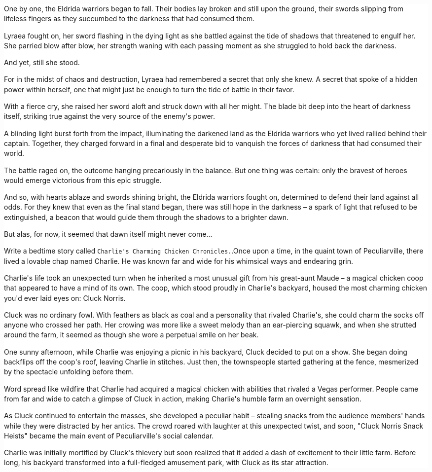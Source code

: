 One by one, the Eldrida warriors began to fall. Their bodies lay broken and still upon the ground, their swords slipping from lifeless fingers as they succumbed to the darkness that had consumed them.

Lyraea fought on, her sword flashing in the dying light as she battled against the tide of shadows that threatened to engulf her. She parried blow after blow, her strength waning with each passing moment as she struggled to hold back the darkness.

And yet, still she stood.

For in the midst of chaos and destruction, Lyraea had remembered a secret that only she knew. A secret that spoke of a hidden power within herself, one that might just be enough to turn the tide of battle in their favor.

With a fierce cry, she raised her sword aloft and struck down with all her might. The blade bit deep into the heart of darkness itself, striking true against the very source of the enemy's power.

A blinding light burst forth from the impact, illuminating the darkened land as the Eldrida warriors who yet lived rallied behind their captain. Together, they charged forward in a final and desperate bid to vanquish the forces of darkness that had consumed their world.

The battle raged on, the outcome hanging precariously in the balance. But one thing was certain: only the bravest of heroes would emerge victorious from this epic struggle.

And so, with hearts ablaze and swords shining bright, the Eldrida warriors fought on, determined to defend their land against all odds. For they knew that even as the final stand began, there was still hope in the darkness – a spark of light that refused to be extinguished, a beacon that would guide them through the shadows to a brighter dawn.

But alas, for now, it seemed that dawn itself might never come...<end>

Write a bedtime story called `Charlie's Charming Chicken Chronicles.`.<start>Once upon a time, in the quaint town of Peculiarville, there lived a lovable chap named Charlie. He was known far and wide for his whimsical ways and endearing grin.

Charlie's life took an unexpected turn when he inherited a most unusual gift from his great-aunt Maude – a magical chicken coop that appeared to have a mind of its own. The coop, which stood proudly in Charlie's backyard, housed the most charming chicken you'd ever laid eyes on: Cluck Norris.

Cluck was no ordinary fowl. With feathers as black as coal and a personality that rivaled Charlie's, she could charm the socks off anyone who crossed her path. Her crowing was more like a sweet melody than an ear-piercing squawk, and when she strutted around the farm, it seemed as though she wore a perpetual smile on her beak.

One sunny afternoon, while Charlie was enjoying a picnic in his backyard, Cluck decided to put on a show. She began doing backflips off the coop's roof, leaving Charlie in stitches. Just then, the townspeople started gathering at the fence, mesmerized by the spectacle unfolding before them.

Word spread like wildfire that Charlie had acquired a magical chicken with abilities that rivaled a Vegas performer. People came from far and wide to catch a glimpse of Cluck in action, making Charlie's humble farm an overnight sensation.

As Cluck continued to entertain the masses, she developed a peculiar habit – stealing snacks from the audience members' hands while they were distracted by her antics. The crowd roared with laughter at this unexpected twist, and soon, "Cluck Norris Snack Heists" became the main event of Peculiarville's social calendar.

Charlie was initially mortified by Cluck's thievery but soon realized that it added a dash of excitement to their little farm. Before long, his backyard transformed into a full-fledged amusement park, with Cluck as its star attraction.
